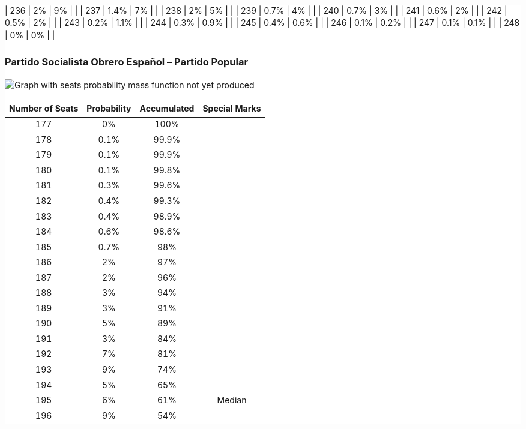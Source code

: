 | 236 | 2% | 9% |  |
| 237 | 1.4% | 7% |  |
| 238 | 2% | 5% |  |
| 239 | 0.7% | 4% |  |
| 240 | 0.7% | 3% |  |
| 241 | 0.6% | 2% |  |
| 242 | 0.5% | 2% |  |
| 243 | 0.2% | 1.1% |  |
| 244 | 0.3% | 0.9% |  |
| 245 | 0.4% | 0.6% |  |
| 246 | 0.1% | 0.2% |  |
| 247 | 0.1% | 0.1% |  |
| 248 | 0% | 0% |  |

### Partido Socialista Obrero Español – Partido Popular

![Graph with seats probability mass function not yet produced](2018-07-27-Invymark-coalitions-seats-pmf-psoe–pp.png "Seats Probability Mass Function")

| Number of Seats | Probability | Accumulated | Special Marks |
|:---------------:|:-----------:|:-----------:|:-------------:|
| 177 | 0% | 100% |  |
| 178 | 0.1% | 99.9% |  |
| 179 | 0.1% | 99.9% |  |
| 180 | 0.1% | 99.8% |  |
| 181 | 0.3% | 99.6% |  |
| 182 | 0.4% | 99.3% |  |
| 183 | 0.4% | 98.9% |  |
| 184 | 0.6% | 98.6% |  |
| 185 | 0.7% | 98% |  |
| 186 | 2% | 97% |  |
| 187 | 2% | 96% |  |
| 188 | 3% | 94% |  |
| 189 | 3% | 91% |  |
| 190 | 5% | 89% |  |
| 191 | 3% | 84% |  |
| 192 | 7% | 81% |  |
| 193 | 9% | 74% |  |
| 194 | 5% | 65% |  |
| 195 | 6% | 61% | Median |
| 196 | 9% | 54% |  |